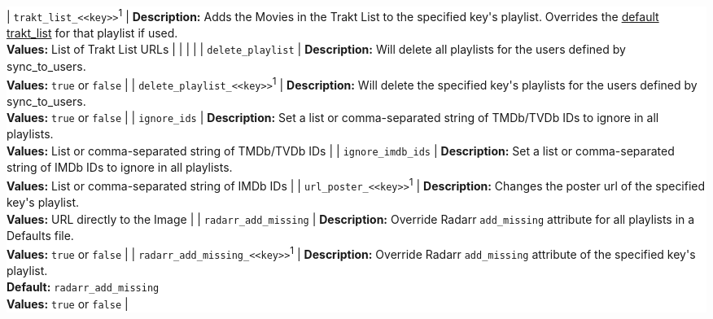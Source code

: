 | `trakt_list_<<key>>`<sup>1</sup>         | **Description:** Adds the Movies in the Trakt List to the specified key's playlist. Overrides the [default trakt_list](#default-trakt_list) for that playlist if used.<br>**Values:** List of Trakt List URLs                                                                                  |                                                                                                                                                                                                                                                                                                                                                                                                                                                                                                                                                                                                                                                                                                                                                                                                                                                                                                                                                                                                                                                                                                                                                                          |                                                                                                                                                                                                                                                                                                                                                                                                                                                                                                                                                                                                                                                                                                                                                                                                                                                                                                                                                                                                                                                                                                       |                                                                                                                                                                                                                                                                                                                                                                                                                                                                                                                                                                                                                                                                                                                                                                                                                                                                                                                                                                                                                                                                                                                                                                          |
| `delete_playlist`                        | **Description:** Will delete all playlists for the users defined by sync_to_users.<br>**Values:** `true` or `false`                                                                                                                                                                            |
| `delete_playlist_<<key>>`<sup>1</sup>    | **Description:** Will delete the specified key's playlists for the users defined by sync_to_users.<br>**Values:** `true` or `false`                                                                                                                                                            |
| `ignore_ids`                             | **Description:** Set a list or comma-separated string of TMDb/TVDb IDs to ignore in all playlists.<br>**Values:** List or comma-separated string of TMDb/TVDb IDs                                                                                                                              |
| `ignore_imdb_ids`                        | **Description:** Set a list or comma-separated string of IMDb IDs to ignore in all playlists.<br>**Values:** List or comma-separated string of IMDb IDs                                                                                                                                        |
| `url_poster_<<key>>`<sup>1</sup>         | **Description:** Changes the poster url of the specified key's playlist.<br>**Values:** URL directly to the Image                                                                                                                                                                              |
| `radarr_add_missing`                     | **Description:** Override Radarr `add_missing` attribute for all playlists in a Defaults file.<br>**Values:** `true` or `false`                                                                                                                                                                |
| `radarr_add_missing_<<key>>`<sup>1</sup> | **Description:** Override Radarr `add_missing` attribute of the specified key's playlist.<br>**Default:** `radarr_add_missing`<br>**Values:** `true` or `false`                                                                                                                                |